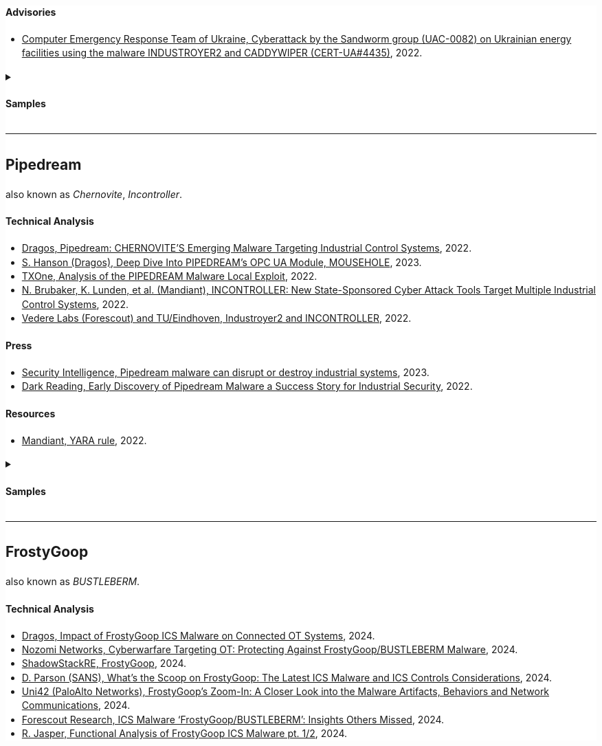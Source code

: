 #### Advisories
- [Computer Emergency Response Team of Ukraine, Cyberattack by the Sandworm group (UAC-0082) on Ukrainian energy facilities using the malware INDUSTROYER2 and CADDYWIPER (CERT-UA#4435)](https://cert.gov.ua/article/39518), 2022.


<details><summary><h4>Samples</h4></summary></details>

----------
## Pipedream

also known as _Chernovite_, _Incontroller_.

#### Technical Analysis
- [Dragos, Pipedream: CHERNOVITE’S Emerging Malware Targeting Industrial Control Systems](https://hub.dragos.com/hubfs/116-Whitepapers/Dragos_ChernoviteWP_v2b.pdf?hsLang=en), 2022.
- [S. Hanson (Dragos), Deep Dive Into PIPEDREAM’s OPC UA Module, MOUSEHOLE](https://www.dragos.com/blog/pipedream-mousehole-opcua-module/), 2023.
- [TXOne, Analysis of the PIPEDREAM Malware Local Exploit](https://www.txone.com/blog/analysis-of-the-pipedream-local-exploit/), 2022.
- [N. Brubaker, K. Lunden, et al. (Mandiant), INCONTROLLER: New State-Sponsored Cyber Attack Tools Target Multiple Industrial Control Systems](https://cloud.google.com/blog/topics/threat-intelligence/incontroller-state-sponsored-ics-tool/), 2022.
- [Vedere Labs (Forescout) and TU/Eindhoven, Industroyer2 and INCONTROLLER](https://www.forescout.com/resources/industroyer2-and-incontroller-report/), 2022.

#### Press
- [Security Intelligence, Pipedream malware can disrupt or destroy industrial systems](https://securityintelligence.com/news/pipedream-malware-can-disrupt-or-destroy-industrial-systems/), 2023.
- [Dark Reading, Early Discovery of Pipedream Malware a Success Story for Industrial Security](https://www.darkreading.com/vulnerabilities-threats/pipedream-response-shows-best-case-for-industrial-security), 2022.

#### Resources
- [Mandiant, YARA rule](https://cloud.google.com/blog/topics/threat-intelligence/incontroller-state-sponsored-ics-tool/), 2022.

<details><summary><h4>Samples</h4></summary></details>

----------
## FrostyGoop

also known as _BUSTLEBERM_.

#### Technical Analysis 
- [Dragos, Impact of FrostyGoop ICS Malware on Connected OT Systems](https://hub.dragos.com/hubfs/Reports/Dragos-FrostyGoop-ICS-Malware-Intel-Brief-0724_r2.pdf?hsLang=en), 2024.
- [Nozomi Networks, Cyberwarfare Targeting OT: Protecting Against FrostyGoop/BUSTLEBERM Malware](https://www.nozominetworks.com/blog/protecting-against-frostygoop-bustleberm-malware), 2024.
- [ShadowStackRE, FrostyGoop](https://www.shadowstackre.com/analysis/frostygoop), 2024.
- [D. Parson (SANS), What’s the Scoop on FrostyGoop: The Latest ICS Malware and ICS Controls Considerations](https://www.sans.org/blog/whats-the-scoop-on-frostygoop-the-latest-ics-malware-and-ics-controls-considerations/), 2024.
- [Uni42 (PaloAlto Networks), FrostyGoop’s Zoom-In: A Closer Look into the Malware Artifacts, Behaviors and Network Communications](https://unit42.paloaltonetworks.com/frostygoop-malware-analysis/), 2024.
- [Forescout Research, ICS Malware ‘FrostyGoop/BUSTLEBERM’: Insights Others Missed](https://www.forescout.com/blog/ics-malware-frostygoopbustleberm-insights-others-missed/), 2024.
- [R. Jasper, Functional Analysis of FrostyGoop ICS Malware pt. 1/2](https://www.remyjaspers.com/blog/frostygoop/), 2024.
